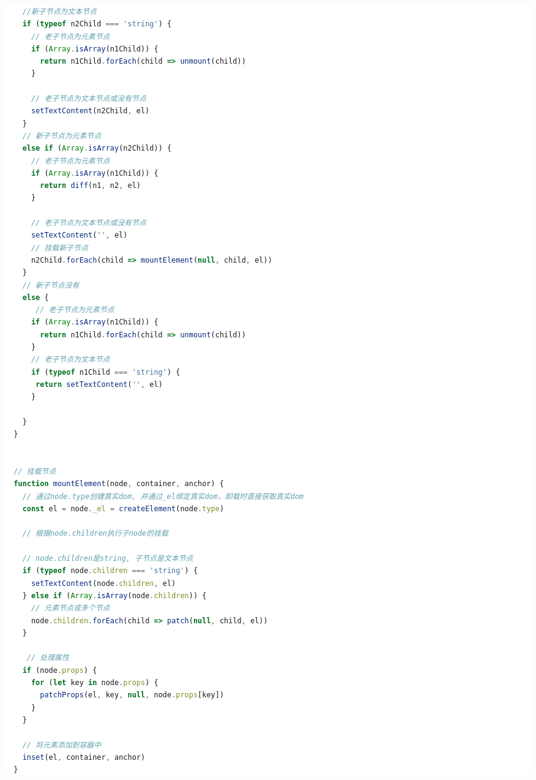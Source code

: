 ``` js
    //新子节点为文本节点
    if (typeof n2Child === 'string') {
      // 老子节点为元素节点
      if (Array.isArray(n1Child)) {
        return n1Child.forEach(child => unmount(child))
      }

      // 老子节点为文本节点或没有节点
      setTextContent(n2Child, el) 
    } 
    // 新子节点为元素节点
    else if (Array.isArray(n2Child)) {
      // 老子节点为元素节点
      if (Array.isArray(n1Child)) {
        return diff(n1, n2, el)
      }

      // 老子节点为文本节点或没有节点
      setTextContent('', el) 
      // 挂载新子节点
      n2Child.forEach(child => mountElement(null, child, el))
    }
    // 新子节点没有
    else {
       // 老子节点为元素节点
      if (Array.isArray(n1Child)) {
        return n1Child.forEach(child => unmount(child))
      }
      // 老子节点为文本节点
      if (typeof n1Child === 'string') {
       return setTextContent('', el) 
      }
      
    }
  }
  

  // 挂载节点
  function mountElement(node, container, anchor) {
    // 通过node.type创建真实dom, 并通过_el绑定真实dom，卸载时直接获取真实dom
    const el = node._el = createElement(node.type)

    // 根据node.children执行子node的挂载

    // node.children是string, 子节点是文本节点
    if (typeof node.children === 'string') {
      setTextContent(node.children, el)
    } else if (Array.isArray(node.children)) {
      // 元素节点或多个节点
      node.children.forEach(child => patch(null, child, el))
    }

     // 处理属性
    if (node.props) {
      for (let key in node.props) {
        patchProps(el, key, null, node.props[key])
      }
    }

    // 将元素添加到容器中
    inset(el, container, anchor)
  }

```